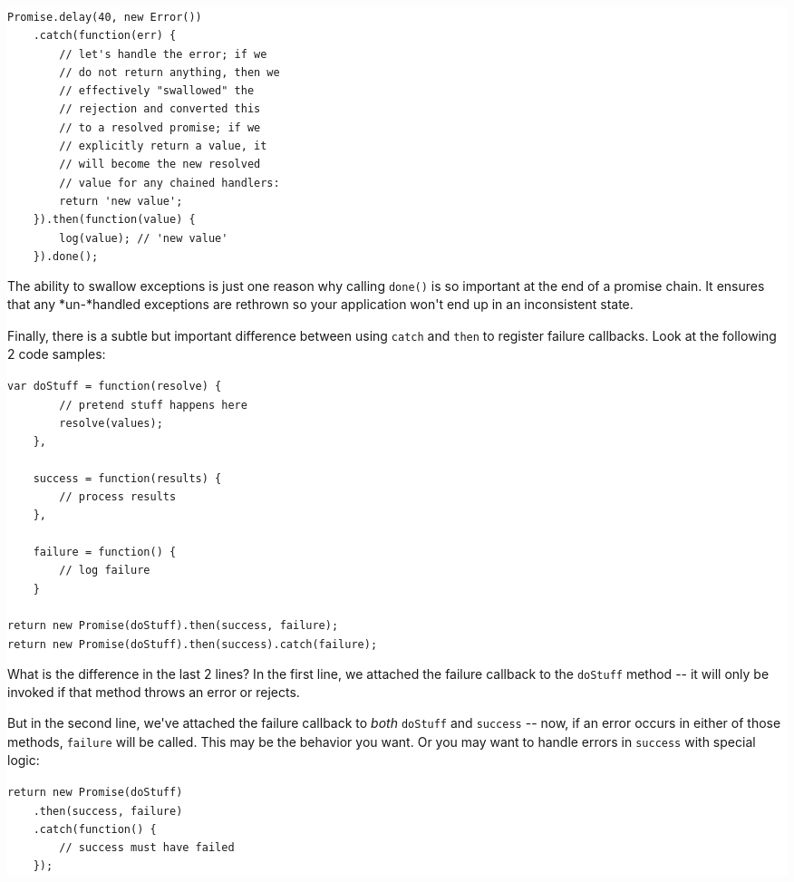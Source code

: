     Promise.delay(40, new Error())
        .catch(function(err) {
            // let's handle the error; if we
            // do not return anything, then we
            // effectively "swallowed" the
            // rejection and converted this
            // to a resolved promise; if we
            // explicitly return a value, it
            // will become the new resolved
            // value for any chained handlers:
            return 'new value';
        }).then(function(value) {
            log(value); // 'new value'
        }).done();

The ability to swallow exceptions is just one reason why calling
`done()` is so important at the end of a promise chain. It ensures
that any *un-*handled exceptions are rethrown so your application
won't end up in an inconsistent state.

Finally, there is a subtle but important difference between using
`catch` and `then` to register failure callbacks. Look at the
following 2 code samples:

    var doStuff = function(resolve) {
            // pretend stuff happens here
            resolve(values);
        },
        
        success = function(results) {
            // process results
        },
        
        failure = function() {
            // log failure
        }

    return new Promise(doStuff).then(success, failure);
    return new Promise(doStuff).then(success).catch(failure);
    
What is the difference in the last 2 lines? In the first line, we
attached the failure callback to the `doStuff` method -- it will only
be invoked if that method throws an error or rejects.

But in the second line, we've attached the failure callback to
*both* `doStuff` and `success` -- now, if an error occurs in either
of those methods, `failure` will be called. This may be the behavior
you want. Or you may want to handle errors in `success` with special
logic:

    return new Promise(doStuff)
        .then(success, failure)
        .catch(function() {
            // success must have failed
        });
